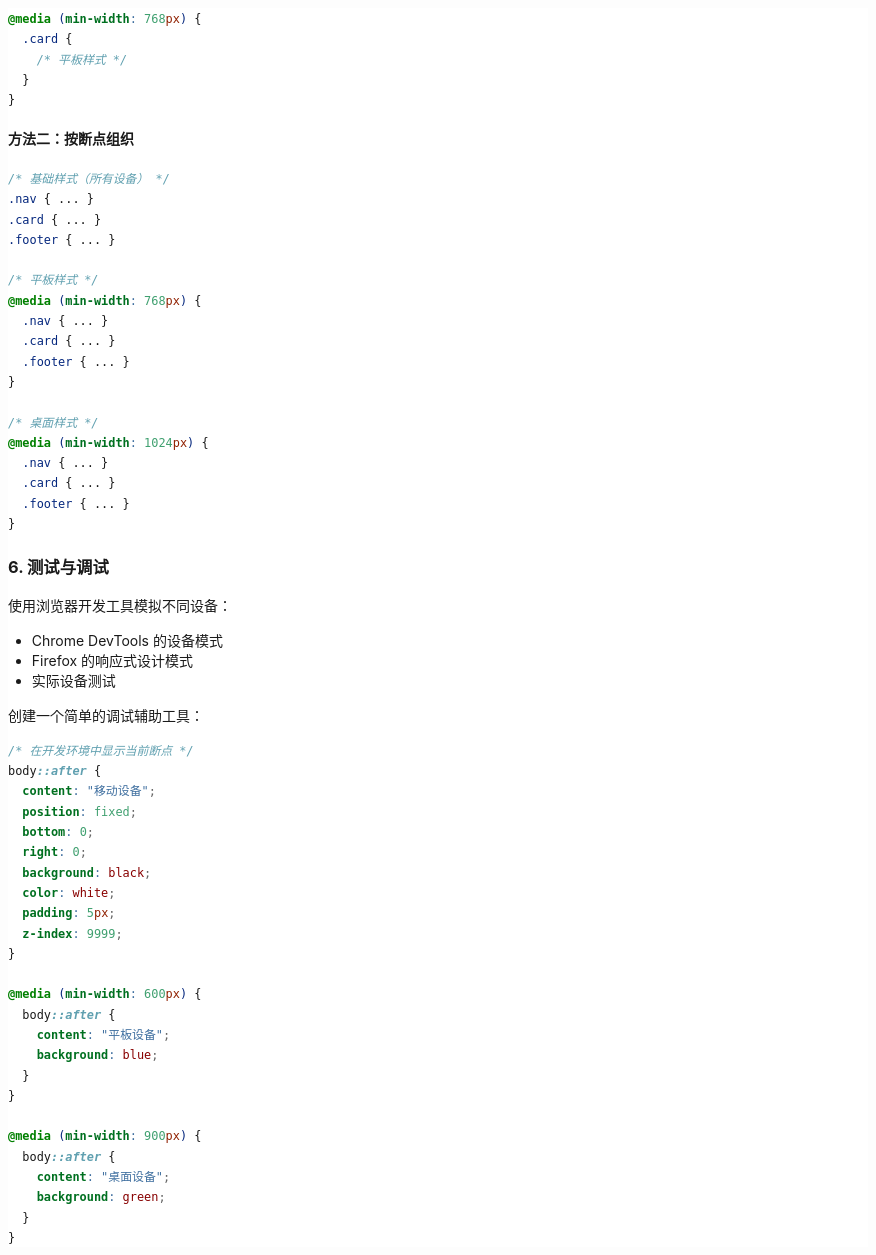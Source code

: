 ```css
@media (min-width: 768px) {
  .card {
    /* 平板样式 */
  }
}
```

#### 方法二：按断点组织

```css
/* 基础样式（所有设备） */
.nav { ... }
.card { ... }
.footer { ... }

/* 平板样式 */
@media (min-width: 768px) {
  .nav { ... }
  .card { ... }
  .footer { ... }
}

/* 桌面样式 */
@media (min-width: 1024px) {
  .nav { ... }
  .card { ... }
  .footer { ... }
}
```

### 6. 测试与调试

使用浏览器开发工具模拟不同设备：

- Chrome DevTools 的设备模式
- Firefox 的响应式设计模式
- 实际设备测试

创建一个简单的调试辅助工具：

```css
/* 在开发环境中显示当前断点 */
body::after {
  content: "移动设备";
  position: fixed;
  bottom: 0;
  right: 0;
  background: black;
  color: white;
  padding: 5px;
  z-index: 9999;
}

@media (min-width: 600px) {
  body::after {
    content: "平板设备";
    background: blue;
  }
}

@media (min-width: 900px) {
  body::after {
    content: "桌面设备";
    background: green;
  }
}
```